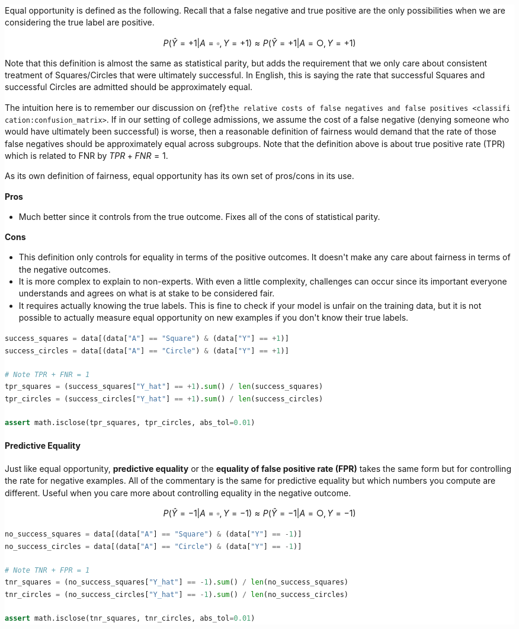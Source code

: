 Equal opportunity is defined as the following. Recall that a false negative and true positive are the only possibilities when we are considering the true label are positive.

$$P(\hat{Y} = +1 | A=\square, Y=+1) \approx P(\hat{Y} = +1 | A=\bigcirc, Y=+1)$$

Note that this definition is almost the same as statistical parity, but adds the requirement that we only care about consistent treatment of Squares/Circles that were ultimately successful. In English, this is saying the rate that successful Squares and successful Circles are admitted should be approximately equal.

The intuition here is to remember our discussion on {ref}`the relative costs of false negatives and false positives <classification:confusion_matrix>`. If in our setting of college admissions, we assume the cost of a false negative (denying someone who would have ultimately been successful) is worse, then a reasonable definition of fairness would demand that the rate of those false negatives should be approximately equal across subgroups. Note that the definition above is about true positive rate (TPR) which is related to FNR by $TPR + FNR = 1$.

As its own definition of fairness, equal opportunity has its own set of pros/cons in its use.

**Pros**

* Much better since it controls from the true outcome. Fixes all of the cons of statistical parity.

**Cons**

* This definition only controls for equality in terms of the positive outcomes. It doesn't make any care about fairness in terms of the negative outcomes.
* It is more complex to explain to non-experts. With even a little complexity, challenges can occur since its important everyone understands and agrees on what is at stake to be considered fair.
* It requires actually knowing the true labels. This is fine to check if your model is unfair on the training data, but it is not possible to actually measure equal opportunity on new examples if you don't know their true labels.

```python
success_squares = data[(data["A"] == "Square") & (data["Y"] == +1)]
success_circles = data[(data["A"] == "Circle") & (data["Y"] == +1)]

# Note TPR + FNR = 1
tpr_squares = (success_squares["Y_hat"] == +1).sum() / len(success_squares)
tpr_circles = (success_circles["Y_hat"] == +1).sum() / len(success_circles)

assert math.isclose(tpr_squares, tpr_circles, abs_tol=0.01)
```

#### Predictive Equality

Just like equal opportunity, **predictive equality** or the **equality of false positive rate (FPR)** takes the same form but for controlling the rate for negative examples. All of the commentary is the same for predictive equality but which numbers you compute are different. Useful when you care more about controlling equality in the negative outcome.

$$P(\hat{Y} = -1 | A=\square, Y=-1) \approx P(\hat{Y} = -1 | A=\bigcirc, Y=-1)$$

```python
no_success_squares = data[(data["A"] == "Square") & (data["Y"] == -1)]
no_success_circles = data[(data["A"] == "Circle") & (data["Y"] == -1)]

# Note TNR + FPR = 1
tnr_squares = (no_success_squares["Y_hat"] == -1).sum() / len(no_success_squares)
tnr_circles = (no_success_circles["Y_hat"] == -1).sum() / len(no_success_circles)

assert math.isclose(tnr_squares, tnr_circles, abs_tol=0.01)
```
